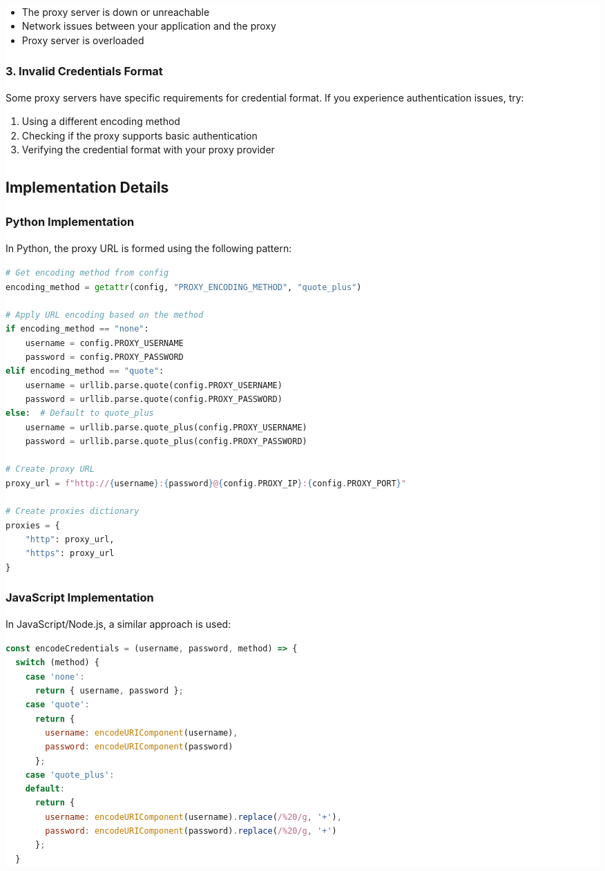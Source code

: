 - The proxy server is down or unreachable
- Network issues between your application and the proxy
- Proxy server is overloaded

### 3. Invalid Credentials Format

Some proxy servers have specific requirements for credential format. If you experience authentication issues, try:

1. Using a different encoding method
2. Checking if the proxy supports basic authentication
3. Verifying the credential format with your proxy provider

## Implementation Details

### Python Implementation

In Python, the proxy URL is formed using the following pattern:

```python
# Get encoding method from config
encoding_method = getattr(config, "PROXY_ENCODING_METHOD", "quote_plus") 

# Apply URL encoding based on the method
if encoding_method == "none":
    username = config.PROXY_USERNAME
    password = config.PROXY_PASSWORD
elif encoding_method == "quote":
    username = urllib.parse.quote(config.PROXY_USERNAME)
    password = urllib.parse.quote(config.PROXY_PASSWORD)
else:  # Default to quote_plus
    username = urllib.parse.quote_plus(config.PROXY_USERNAME)
    password = urllib.parse.quote_plus(config.PROXY_PASSWORD)

# Create proxy URL
proxy_url = f"http://{username}:{password}@{config.PROXY_IP}:{config.PROXY_PORT}"

# Create proxies dictionary
proxies = {
    "http": proxy_url,
    "https": proxy_url
}
```

### JavaScript Implementation

In JavaScript/Node.js, a similar approach is used:

```javascript
const encodeCredentials = (username, password, method) => {
  switch (method) {
    case 'none':
      return { username, password };
    case 'quote':
      return { 
        username: encodeURIComponent(username), 
        password: encodeURIComponent(password) 
      };
    case 'quote_plus':
    default:
      return { 
        username: encodeURIComponent(username).replace(/%20/g, '+'),
        password: encodeURIComponent(password).replace(/%20/g, '+')
      };
  }
```
